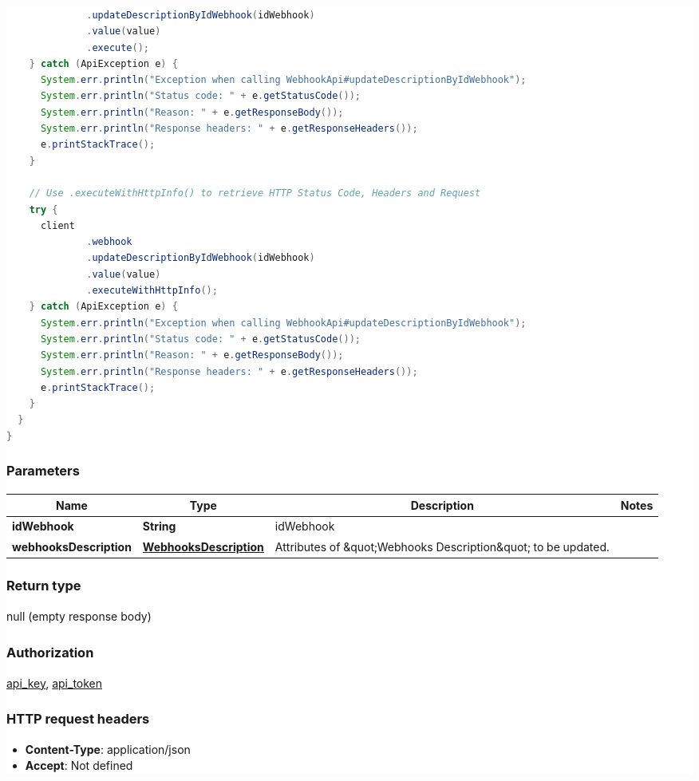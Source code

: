```java
              .updateDescriptionByIdWebhook(idWebhook)
              .value(value)
              .execute();
    } catch (ApiException e) {
      System.err.println("Exception when calling WebhookApi#updateDescriptionByIdWebhook");
      System.err.println("Status code: " + e.getStatusCode());
      System.err.println("Reason: " + e.getResponseBody());
      System.err.println("Response headers: " + e.getResponseHeaders());
      e.printStackTrace();
    }

    // Use .executeWithHttpInfo() to retrieve HTTP Status Code, Headers and Request
    try {
      client
              .webhook
              .updateDescriptionByIdWebhook(idWebhook)
              .value(value)
              .executeWithHttpInfo();
    } catch (ApiException e) {
      System.err.println("Exception when calling WebhookApi#updateDescriptionByIdWebhook");
      System.err.println("Status code: " + e.getStatusCode());
      System.err.println("Reason: " + e.getResponseBody());
      System.err.println("Response headers: " + e.getResponseHeaders());
      e.printStackTrace();
    }
  }
}

```

### Parameters

| Name | Type | Description  | Notes |
|------------- | ------------- | ------------- | -------------|
| **idWebhook** | **String**| idWebhook | |
| **webhooksDescription** | [**WebhooksDescription**](WebhooksDescription.md)| Attributes of \&quot;Webhooks Description\&quot; to be updated. | |

### Return type

null (empty response body)

### Authorization

[api_key](../README.md#api_key), [api_token](../README.md#api_token)

### HTTP request headers

 - **Content-Type**: application/json
 - **Accept**: Not defined
